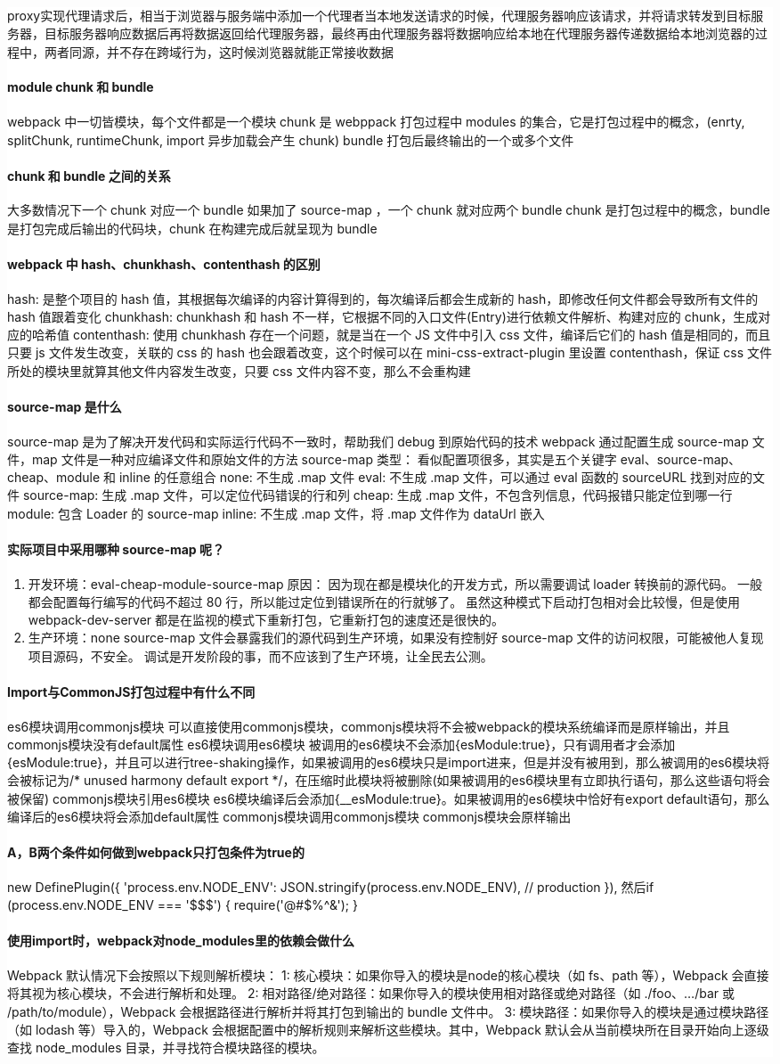    proxy实现代理请求后，相当于浏览器与服务端中添加一个代理者当本地发送请求的时候，代理服务器响应该请求，并将请求转发到目标服务器，目标服务器响应数据后再将数据返回给代理服务器，最终再由代理服务器将数据响应给本地在代理服务器传递数据给本地浏览器的过程中，两者同源，并不存在跨域行为，这时候浏览器就能正常接收数据
#### module chunk 和 bundle
webpack 中一切皆模块，每个文件都是一个模块
chunk 是 webppack 打包过程中 modules 的集合，它是打包过程中的概念，(enrty, splitChunk, runtimeChunk, import 异步加载会产生 chunk)
bundle 打包后最终输出的一个或多个文件
#### chunk 和 bundle 之间的关系
大多数情况下一个 chunk 对应一个 bundle
如果加了 source-map ，一个 chunk 就对应两个 bundle
chunk 是打包过程中的概念，bundle 是打包完成后输出的代码块，chunk 在构建完成后就呈现为 bundle
#### webpack 中 hash、chunkhash、contenthash 的区别
hash: 是整个项目的 hash 值，其根据每次编译的内容计算得到的，每次编译后都会生成新的 hash，即修改任何文件都会导致所有文件的 hash 值跟着变化
chunkhash: chunkhash 和 hash 不一样，它根据不同的入口文件(Entry)进行依赖文件解析、构建对应的 chunk，生成对应的哈希值
contenthash: 使用 chunkhash 存在一个问题，就是当在一个 JS 文件中引入 css 文件，编译后它们的 hash 值是相同的，而且只要 js 文件发生改变，关联的 css 的 hash 也会跟着改变，这个时候可以在 mini-css-extract-plugin 里设置 contenthash，保证 css 文件所处的模块里就算其他文件内容发生改变，只要 css 文件内容不变，那么不会重构建
#### source-map 是什么
source-map 是为了解决开发代码和实际运行代码不一致时，帮助我们 debug 到原始代码的技术
webpack 通过配置生成 source-map 文件，map 文件是一种对应编译文件和原始文件的方法
source-map 类型： 看似配置项很多，其实是五个关键字 eval、source-map、cheap、module 和 inline 的任意组合
none: 不生成 .map 文件
eval: 不生成 .map 文件，可以通过 eval 函数的 sourceURL 找到对应的文件
source-map: 生成 .map 文件，可以定位代码错误的行和列
cheap: 生成 .map 文件，不包含列信息，代码报错只能定位到哪一行
module: 包含 Loader 的 source-map
inline: 不生成 .map 文件，将 .map 文件作为 dataUrl 嵌入
#### 实际项目中采用哪种 source-map 呢？
1. 开发环境：eval-cheap-module-source-map
原因： 因为现在都是模块化的开发方式，所以需要调试 loader 转换前的源代码。
一般都会配置每行编写的代码不超过 80 行，所以能过定位到错误所在的行就够了。
虽然这种模式下启动打包相对会比较慢，但是使用 webpack-dev-server 都是在监视的模式下重新打包，它重新打包的速度还是很快的。
2. 生产环境：none
source-map 文件会暴露我们的源代码到生产环境，如果没有控制好 source-map 文件的访问权限，可能被他人复现项目源码，不安全。
调试是开发阶段的事，而不应该到了生产环境，让全民去公测。
#### Import与CommonJS打包过程中有什么不同
es6模块调用commonjs模块
可以直接使用commonjs模块，commonjs模块将不会被webpack的模块系统编译而是原样输出，并且commonjs模块没有default属性
es6模块调用es6模块
被调用的es6模块不会添加{esModule:true}，只有调用者才会添加{esModule:true}，并且可以进行tree-shaking操作，如果被调用的es6模块只是import进来，但是并没有被用到，那么被调用的es6模块将会被标记为/* unused harmony default export */，在压缩时此模块将被删除(如果被调用的es6模块里有立即执行语句，那么这些语句将会被保留)
commonjs模块引用es6模块
es6模块编译后会添加{__esModule:true}。如果被调用的es6模块中恰好有export default语句，那么编译后的es6模块将会添加default属性
commonjs模块调用commonjs模块
commonjs模块会原样输出
#### A，B两个条件如何做到webpack只打包条件为true的
new DefinePlugin({
'process.env.NODE_ENV': JSON.stringify(process.env.NODE_ENV), // production
}),
然后if (process.env.NODE_ENV === '$$$') {
require('@#$%^&');
}
#### 使用import时，webpack对node_modules里的依赖会做什么
Webpack 默认情况下会按照以下规则解析模块：
1: 核心模块：如果你导入的模块是node的核心模块（如 fs、path 等），Webpack 会直接将其视为核心模块，不会进行解析和处理。
2: 相对路径/绝对路径：如果你导入的模块使用相对路径或绝对路径（如 ./foo、…/bar 或 /path/to/module），Webpack 会根据路径进行解析并将其打包到输出的 bundle 文件中。
3: 模块路径：如果你导入的模块是通过模块路径（如 lodash 等）导入的，Webpack 会根据配置中的解析规则来解析这些模块。其中，Webpack 默认会从当前模块所在目录开始向上逐级查找 node_modules 目录，并寻找符合模块路径的模块。